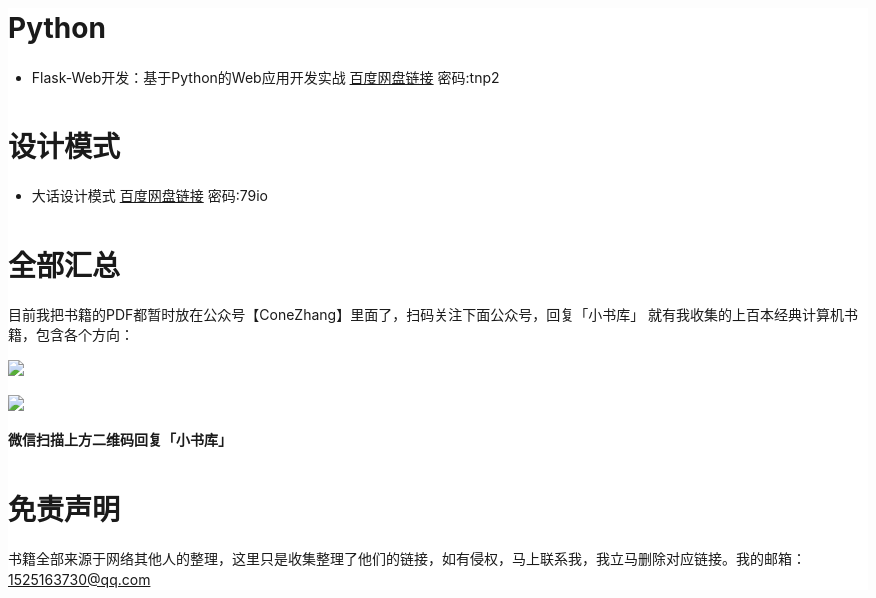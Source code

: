 
# Python
- Flask-Web开发：基于Python的Web应用开发实战	[百度网盘链接](https://pan.baidu.com/s/1knJYlc0VpYFUVhTkQp-mZg)  密码:tnp2

# 设计模式
- 大话设计模式	[百度网盘链接](https://pan.baidu.com/s/1YSP4qku3nIQpe9ibYldmyw)  密码:79io



# 全部汇总

目前我把书籍的PDF都暂时放在公众号【ConeZhang】里面了，扫码关注下面公众号，回复「小书库」
就有我收集的上百本经典计算机书籍，包含各个方向：

![](https://chengdu-chuanyin.oss-cn-chengdu.aliyuncs.com/20211108-lmI7w.jpeg)


![](https://chengdu-chuanyin.oss-cn-chengdu.aliyuncs.com/20211108-y0rZG.jpg)

**微信扫描上方二维码回复「小书库」**


# 免责声明


书籍全部来源于网络其他人的整理，这里只是收集整理了他们的链接，如有侵权，马上联系我，我立马删除对应链接。我的邮箱：1525163730@qq.com
